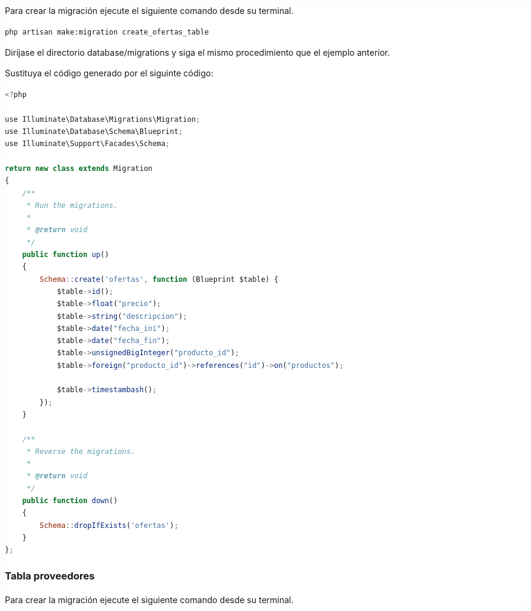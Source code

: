Para crear la migración ejecute el siguiente comando desde su terminal.

```bash title="Migración de ofertas"
php artisan make:migration create_ofertas_table
```
Diríjase el directorio database/migrations y siga el mismo procedimiento que el ejemplo anterior.

Sustituya el código generado por el siguinte código:
```js
<?php

use Illuminate\Database\Migrations\Migration;
use Illuminate\Database\Schema\Blueprint;
use Illuminate\Support\Facades\Schema;

return new class extends Migration
{
    /**
     * Run the migrations.
     *
     * @return void
     */
    public function up()
    {
        Schema::create('ofertas', function (Blueprint $table) {
            $table->id();
            $table->float("precio");
            $table->string("descripcion");
            $table->date("fecha_ini");
            $table->date("fecha_fin");
            $table->unsignedBigInteger("producto_id");
            $table->foreign("producto_id")->references("id")->on("productos");

            $table->timestambash();
        });
    }

    /**
     * Reverse the migrations.
     *
     * @return void
     */
    public function down()
    {
        Schema::dropIfExists('ofertas');
    }
};

```
### Tabla proveedores

Para crear la migración ejecute el siguiente comando desde su terminal.
